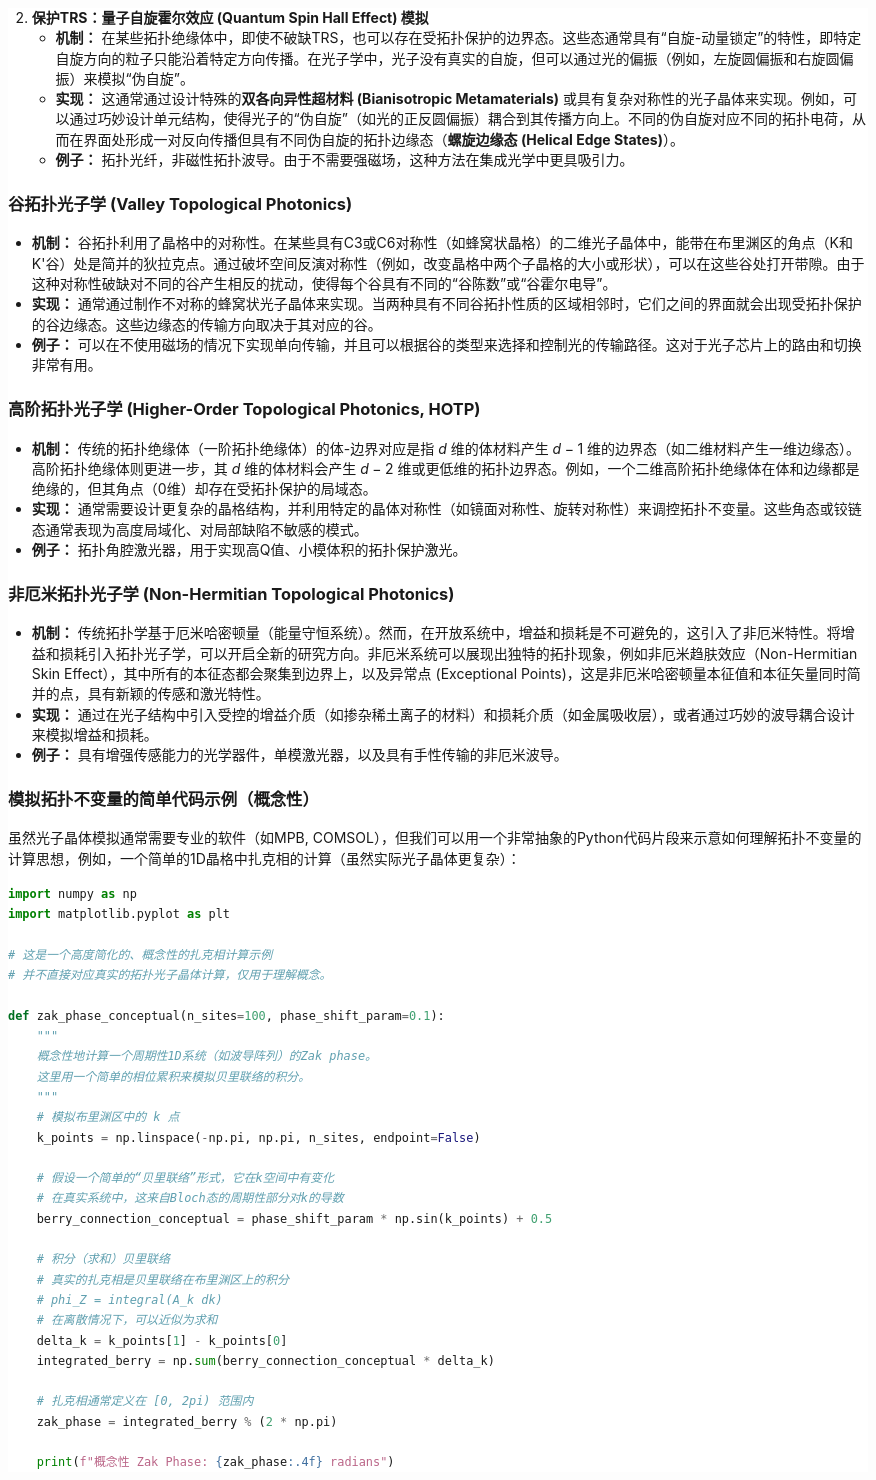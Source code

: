 2.  **保护TRS：量子自旋霍尔效应 (Quantum Spin Hall Effect) 模拟**
    *   **机制：** 在某些拓扑绝缘体中，即使不破缺TRS，也可以存在受拓扑保护的边界态。这些态通常具有“自旋-动量锁定”的特性，即特定自旋方向的粒子只能沿着特定方向传播。在光子学中，光子没有真实的自旋，但可以通过光的偏振（例如，左旋圆偏振和右旋圆偏振）来模拟“伪自旋”。
    *   **实现：** 这通常通过设计特殊的**双各向异性超材料 (Bianisotropic Metamaterials)** 或具有复杂对称性的光子晶体来实现。例如，可以通过巧妙设计单元结构，使得光子的“伪自旋”（如光的正反圆偏振）耦合到其传播方向上。不同的伪自旋对应不同的拓扑电荷，从而在界面处形成一对反向传播但具有不同伪自旋的拓扑边缘态（**螺旋边缘态 (Helical Edge States)**）。
    *   **例子：** 拓扑光纤，非磁性拓扑波导。由于不需要强磁场，这种方法在集成光学中更具吸引力。

### 谷拓扑光子学 (Valley Topological Photonics)

*   **机制：** 谷拓扑利用了晶格中的对称性。在某些具有C3或C6对称性（如蜂窝状晶格）的二维光子晶体中，能带在布里渊区的角点（K和K'谷）处是简并的狄拉克点。通过破坏空间反演对称性（例如，改变晶格中两个子晶格的大小或形状），可以在这些谷处打开带隙。由于这种对称性破缺对不同的谷产生相反的扰动，使得每个谷具有不同的“谷陈数”或“谷霍尔电导”。
*   **实现：** 通常通过制作不对称的蜂窝状光子晶体来实现。当两种具有不同谷拓扑性质的区域相邻时，它们之间的界面就会出现受拓扑保护的谷边缘态。这些边缘态的传输方向取决于其对应的谷。
*   **例子：** 可以在不使用磁场的情况下实现单向传输，并且可以根据谷的类型来选择和控制光的传输路径。这对于光子芯片上的路由和切换非常有用。

### 高阶拓扑光子学 (Higher-Order Topological Photonics, HOTP)

*   **机制：** 传统的拓扑绝缘体（一阶拓扑绝缘体）的体-边界对应是指 $d$ 维的体材料产生 $d-1$ 维的边界态（如二维材料产生一维边缘态）。高阶拓扑绝缘体则更进一步，其 $d$ 维的体材料会产生 $d-2$ 维或更低维的拓扑边界态。例如，一个二维高阶拓扑绝缘体在体和边缘都是绝缘的，但其角点（0维）却存在受拓扑保护的局域态。
*   **实现：** 通常需要设计更复杂的晶格结构，并利用特定的晶体对称性（如镜面对称性、旋转对称性）来调控拓扑不变量。这些角态或铰链态通常表现为高度局域化、对局部缺陷不敏感的模式。
*   **例子：** 拓扑角腔激光器，用于实现高Q值、小模体积的拓扑保护激光。

### 非厄米拓扑光子学 (Non-Hermitian Topological Photonics)

*   **机制：** 传统拓扑学基于厄米哈密顿量（能量守恒系统）。然而，在开放系统中，增益和损耗是不可避免的，这引入了非厄米特性。将增益和损耗引入拓扑光子学，可以开启全新的研究方向。非厄米系统可以展现出独特的拓扑现象，例如非厄米趋肤效应（Non-Hermitian Skin Effect），其中所有的本征态都会聚集到边界上，以及异常点 (Exceptional Points)，这是非厄米哈密顿量本征值和本征矢量同时简并的点，具有新颖的传感和激光特性。
*   **实现：** 通过在光子结构中引入受控的增益介质（如掺杂稀土离子的材料）和损耗介质（如金属吸收层），或者通过巧妙的波导耦合设计来模拟增益和损耗。
*   **例子：** 具有增强传感能力的光学器件，单模激光器，以及具有手性传输的非厄米波导。

### 模拟拓扑不变量的简单代码示例（概念性）

虽然光子晶体模拟通常需要专业的软件（如MPB, COMSOL），但我们可以用一个非常抽象的Python代码片段来示意如何理解拓扑不变量的计算思想，例如，一个简单的1D晶格中扎克相的计算（虽然实际光子晶体更复杂）：

```python
import numpy as np
import matplotlib.pyplot as plt

# 这是一个高度简化的、概念性的扎克相计算示例
# 并不直接对应真实的拓扑光子晶体计算，仅用于理解概念。

def zak_phase_conceptual(n_sites=100, phase_shift_param=0.1):
    """
    概念性地计算一个周期性1D系统（如波导阵列）的Zak phase。
    这里用一个简单的相位累积来模拟贝里联络的积分。
    """
    # 模拟布里渊区中的 k 点
    k_points = np.linspace(-np.pi, np.pi, n_sites, endpoint=False)

    # 假设一个简单的“贝里联络”形式，它在k空间中有变化
    # 在真实系统中，这来自Bloch态的周期性部分对k的导数
    berry_connection_conceptual = phase_shift_param * np.sin(k_points) + 0.5

    # 积分（求和）贝里联络
    # 真实的扎克相是贝里联络在布里渊区上的积分
    # phi_Z = integral(A_k dk)
    # 在离散情况下，可以近似为求和
    delta_k = k_points[1] - k_points[0]
    integrated_berry = np.sum(berry_connection_conceptual * delta_k)

    # 扎克相通常定义在 [0, 2pi) 范围内
    zak_phase = integrated_berry % (2 * np.pi)

    print(f"概念性 Zak Phase: {zak_phase:.4f} radians")
```